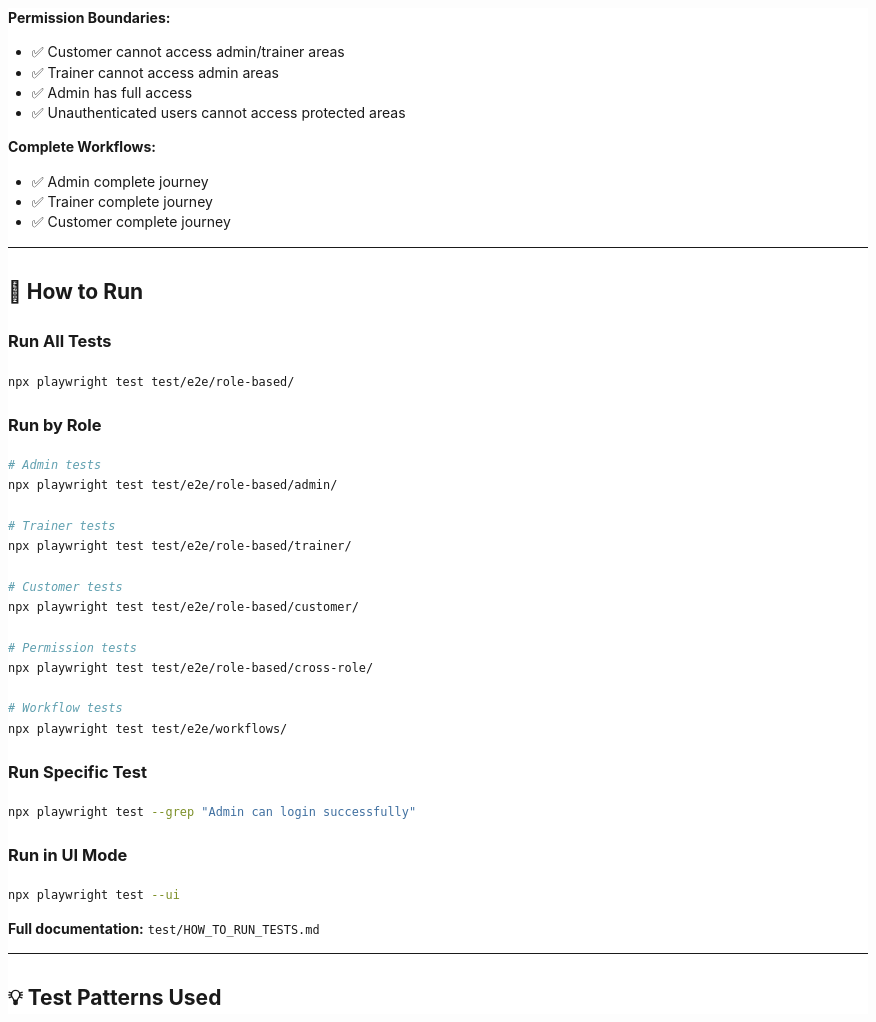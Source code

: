 **Permission Boundaries:**
- ✅ Customer cannot access admin/trainer areas
- ✅ Trainer cannot access admin areas
- ✅ Admin has full access
- ✅ Unauthenticated users cannot access protected areas

**Complete Workflows:**
- ✅ Admin complete journey
- ✅ Trainer complete journey
- ✅ Customer complete journey

---

## 🚀 How to Run

### Run All Tests
```bash
npx playwright test test/e2e/role-based/
```

### Run by Role
```bash
# Admin tests
npx playwright test test/e2e/role-based/admin/

# Trainer tests
npx playwright test test/e2e/role-based/trainer/

# Customer tests
npx playwright test test/e2e/role-based/customer/

# Permission tests
npx playwright test test/e2e/role-based/cross-role/

# Workflow tests
npx playwright test test/e2e/workflows/
```

### Run Specific Test
```bash
npx playwright test --grep "Admin can login successfully"
```

### Run in UI Mode
```bash
npx playwright test --ui
```

**Full documentation:** `test/HOW_TO_RUN_TESTS.md`

---

## 💡 Test Patterns Used
